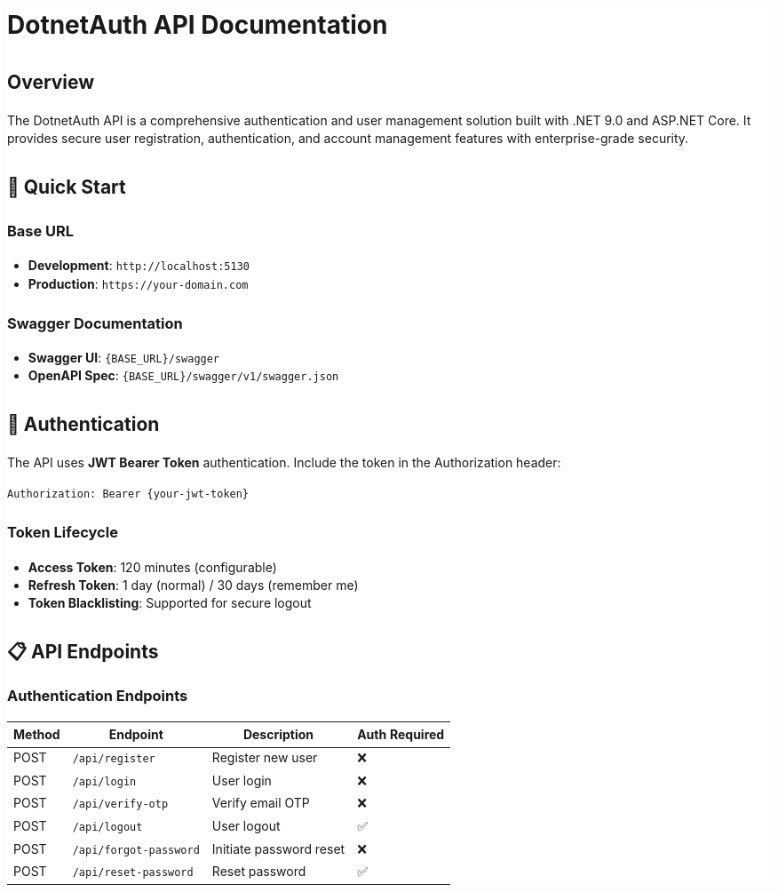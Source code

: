 # DotnetAuth API Documentation

## Overview

The DotnetAuth API is a comprehensive authentication and user management solution built with .NET 9.0 and ASP.NET Core. It provides secure user registration, authentication, and account management features with enterprise-grade security.

## 🚀 Quick Start

### Base URL
- **Development**: `http://localhost:5130`
- **Production**: `https://your-domain.com`

### Swagger Documentation
- **Swagger UI**: `{BASE_URL}/swagger`
- **OpenAPI Spec**: `{BASE_URL}/swagger/v1/swagger.json`

## 🔐 Authentication

The API uses **JWT Bearer Token** authentication. Include the token in the Authorization header:

```
Authorization: Bearer {your-jwt-token}
```

### Token Lifecycle
- **Access Token**: 120 minutes (configurable)
- **Refresh Token**: 1 day (normal) / 30 days (remember me)
- **Token Blacklisting**: Supported for secure logout

## 📋 API Endpoints

### Authentication Endpoints

| Method | Endpoint | Description | Auth Required |
|--------|----------|-------------|---------------|
| POST | `/api/register` | Register new user | ❌ |
| POST | `/api/login` | User login | ❌ |
| POST | `/api/verify-otp` | Verify email OTP | ❌ |
| POST | `/api/logout` | User logout | ✅ |
| POST | `/api/forgot-password` | Initiate password reset | ❌ |
| POST | `/api/reset-password` | Reset password | ✅ |

